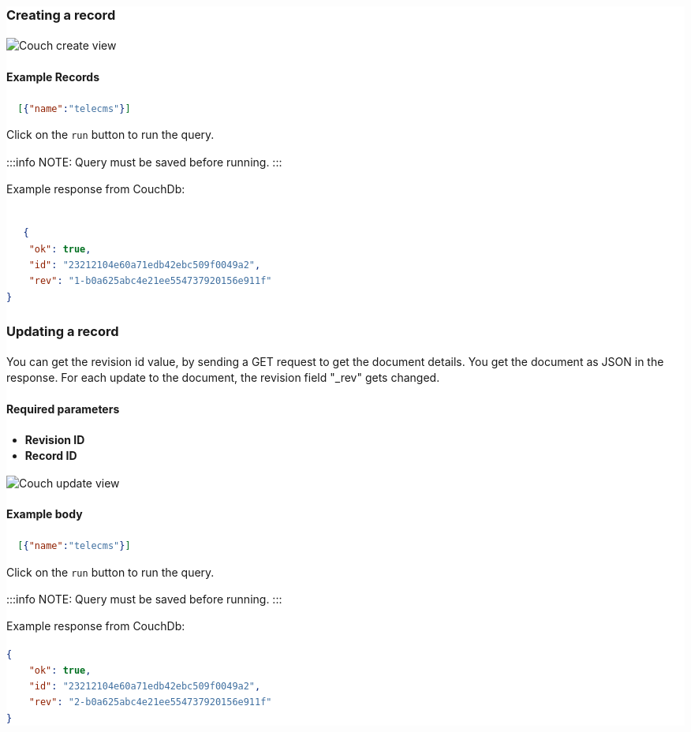 ### Creating a record

<img className="screenshot-full" src="/img/datasource-reference/couchdb/creating.png" alt="Couch create view"/>

#### Example Records

```json
  [{"name":"telecms"}]
```

Click on the `run` button to run the query.

:::info
NOTE: Query must be saved before running.
:::

Example response from CouchDb:

```json

   {
    "ok": true,
    "id": "23212104e60a71edb42ebc509f0049a2",
    "rev": "1-b0a625abc4e21ee554737920156e911f"
}

```

### Updating a record

You can get the revision id  value, by sending a GET request to get the document details.
You get the document as JSON in the response. For each update to the document, the revision field "_rev" gets changed.

#### Required parameters

- **Revision ID**
- **Record ID**

<img className="screenshot-full" src="/img/datasource-reference/couchdb/updating.png" alt="Couch update view" />

#### Example body

```json
  [{"name":"telecms"}]
```

Click on the `run` button to run the query.

:::info
NOTE: Query must be saved before running.
:::

Example response from CouchDb:

```json
{
    "ok": true,
    "id": "23212104e60a71edb42ebc509f0049a2",
    "rev": "2-b0a625abc4e21ee554737920156e911f"
}
```
